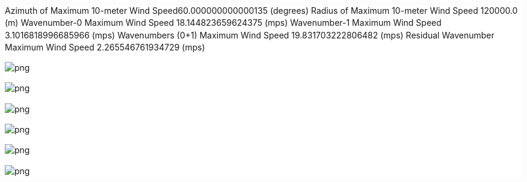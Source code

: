 <tr><td style="text-align: center;">Azimuth of Maximum 10-meter Wind Speed</td><td style="text-align: center;">60.000000000000135 (degrees)</td></tr>
<tr><td style="text-align: center;">Radius of Maximum 10-meter Wind Speed </td><td style="text-align: center;">        120000.0 (m)        </td></tr>
<tr><td style="text-align: center;">   Wavenumber-0 Maximum Wind Speed    </td><td style="text-align: center;">  18.144823659624375 (mps)  </td></tr>
<tr><td style="text-align: center;">   Wavenumber-1 Maximum Wind Speed    </td><td style="text-align: center;">  3.1016818996685966 (mps)  </td></tr>
<tr><td style="text-align: center;"> Wavenumbers (0+1) Maximum Wind Speed </td><td style="text-align: center;">  19.831703222806482 (mps)  </td></tr>
<tr><td style="text-align: center;">Residual Wavenumber Maximum Wind Speed</td><td style="text-align: center;">  2.265546761934729 (mps)   </td></tr>
</tbody>
</table>



    
![png](tcdiags.vurk2014_msi_files/tcdiags.vurk2014_msi_7_1.png)
    



    
![png](tcdiags.vurk2014_msi_files/tcdiags.vurk2014_msi_7_2.png)
    



    
![png](tcdiags.vurk2014_msi_files/tcdiags.vurk2014_msi_7_3.png)
    



    
![png](tcdiags.vurk2014_msi_files/tcdiags.vurk2014_msi_7_4.png)
    



    
![png](tcdiags.vurk2014_msi_files/tcdiags.vurk2014_msi_7_5.png)
    



    
![png](tcdiags.vurk2014_msi_files/tcdiags.vurk2014_msi_7_6.png)
    

